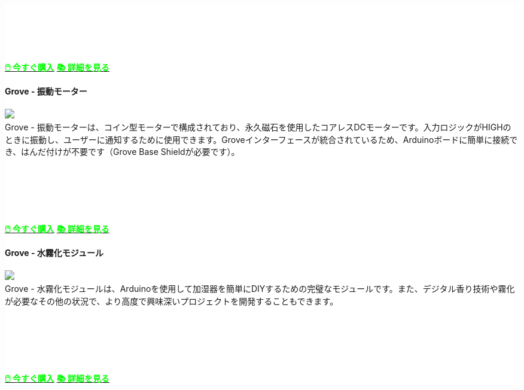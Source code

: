 <br /><br /><br /><br />

<div class="get_one_now_container" style={{textAlign: 'center'}}>
    <a class="get_one_now_item" href="https://www.seeedstudio.com/Grove-Speaker-Plus-p-4592.html" target="_blank"><strong><span><font color={'FFFFFF'} size={"4"}> 🖱️ 今すぐ購入</font></span></strong></a>
    <a class="get_one_now_item" href="/ja/Grove-Speaker-Plus/"  target="_blank" rel="noopener noreferrer"><strong><span><font color={'FFFFFF'} size={"4"}> 📚 詳細を見る</font></span></strong></a>
</div>

#### Grove - 振動モーター

<div class="all_container">
    <div class="xiao_topic_page_pic">
        <img src="https://files.seeedstudio.com/wiki/Grove-Vibration_Motor/img/Gvib.jpg" style={{width:900, height:'auto'}}/>
    </div>
    <div class="xiao_topic_page_font1">
        <font size={"2.1"}>Grove - 振動モーターは、コイン型モーターで構成されており、永久磁石を使用したコアレスDCモーターです。入力ロジックがHIGHのときに振動し、ユーザーに通知するために使用できます。Groveインターフェースが統合されているため、Arduinoボードに簡単に接続でき、はんだ付けが不要です（Grove Base Shieldが必要です）。</font>
    </div>
</div>


<br /><br /><br /><br />

<div class="get_one_now_container" style={{textAlign: 'center'}}>
    <a class="get_one_now_item" href="https://www.seeedstudio.com/Grove-Vibration-Motor.html" target="_blank"><strong><span><font color={'FFFFFF'} size={"4"}> 🖱️ 今すぐ購入</font></span></strong></a>
    <a class="get_one_now_item" href="/ja/Grove-Vibration_Motor/"  target="_blank" rel="noopener noreferrer"><strong><span><font color={'FFFFFF'} size={"4"}> 📚 詳細を見る</font></span></strong></a>
</div>


#### Grove - 水霧化モジュール

<div class="all_container">
    <div class="xiao_topic_page_pic">
        <img src="https://media-cdn.seeedstudio.com/media/catalog/product/cache/bb49d3ec4ee05b6f018e93f896b8a25d/h/t/httpsstatics3.seeedstudio.comseeedfile2018-08bazaar892579_3.jpg" style={{width:900, height:'auto'}}/>
    </div>
    <div class="xiao_topic_page_font1">
        <font size={"2.1"}>Grove - 水霧化モジュールは、Arduinoを使用して加湿器を簡単にDIYするための完璧なモジュールです。また、デジタル香り技術や霧化が必要なその他の状況で、より高度で興味深いプロジェクトを開発することもできます。</font>
    </div>
</div>


<br /><br /><br /><br />

<div class="get_one_now_container" style={{textAlign: 'center'}}>
    <a class="get_one_now_item" href="https://www.seeedstudio.com/Grove-Water-Atomization-v1-0.html" target="_blank"><strong><span><font color={'FFFFFF'} size={"4"}> 🖱️ 今すぐ購入</font></span></strong></a>
    <a class="get_one_now_item" href="/ja/Grove-Water_Atomization/"  target="_blank" rel="noopener noreferrer"><strong><span><font color={'FFFFFF'} size={"4"}> 📚 詳細を見る</font></span></strong></a>
</div>

